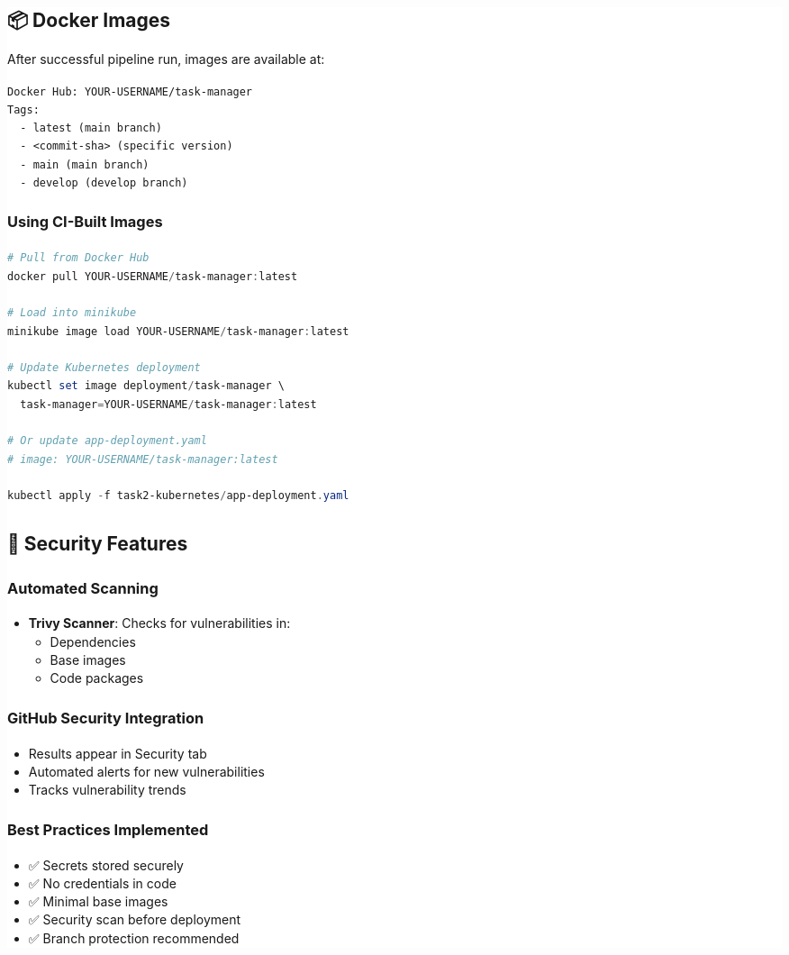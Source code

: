 ## 📦 Docker Images

After successful pipeline run, images are available at:

```
Docker Hub: YOUR-USERNAME/task-manager
Tags:
  - latest (main branch)
  - <commit-sha> (specific version)
  - main (main branch)
  - develop (develop branch)
```

### Using CI-Built Images

```powershell
# Pull from Docker Hub
docker pull YOUR-USERNAME/task-manager:latest

# Load into minikube
minikube image load YOUR-USERNAME/task-manager:latest

# Update Kubernetes deployment
kubectl set image deployment/task-manager \
  task-manager=YOUR-USERNAME/task-manager:latest

# Or update app-deployment.yaml
# image: YOUR-USERNAME/task-manager:latest

kubectl apply -f task2-kubernetes/app-deployment.yaml
```

## 🔐 Security Features

### Automated Scanning
- **Trivy Scanner**: Checks for vulnerabilities in:
  - Dependencies
  - Base images
  - Code packages

### GitHub Security Integration
- Results appear in Security tab
- Automated alerts for new vulnerabilities
- Tracks vulnerability trends

### Best Practices Implemented
- ✅ Secrets stored securely
- ✅ No credentials in code
- ✅ Minimal base images
- ✅ Security scan before deployment
- ✅ Branch protection recommended
